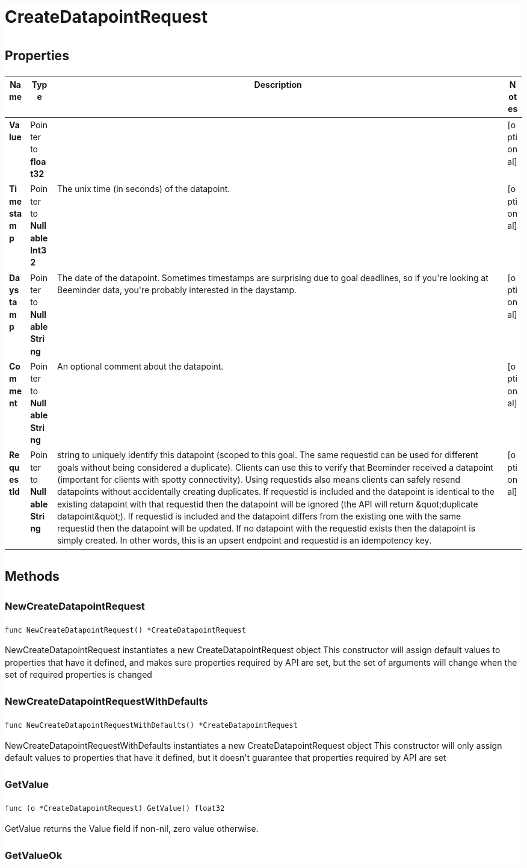 # CreateDatapointRequest

## Properties

Name | Type | Description | Notes
------------ | ------------- | ------------- | -------------
**Value** | Pointer to **float32** |  | [optional] 
**Timestamp** | Pointer to **NullableInt32** | The unix time (in seconds) of the datapoint. | [optional] 
**Daystamp** | Pointer to **NullableString** | The date of the datapoint. Sometimes timestamps are surprising due to goal deadlines, so if you&#39;re looking at Beeminder data, you&#39;re probably interested in the daystamp. | [optional] 
**Comment** | Pointer to **NullableString** | An optional comment about the datapoint. | [optional] 
**RequestId** | Pointer to **NullableString** | string to uniquely identify this datapoint (scoped to this goal. The same requestid can be used for different goals without being considered a duplicate). Clients can use this to verify that Beeminder received a datapoint (important for clients with spotty connectivity). Using requestids also means clients can safely resend datapoints without accidentally creating duplicates. If requestid is included and the datapoint is identical to the existing datapoint with that requestid then the datapoint will be ignored (the API will return \&quot;duplicate datapoint\&quot;). If requestid is included and the datapoint differs from the existing one with the same requestid then the datapoint will be updated. If no datapoint with the requestid exists then the datapoint is simply created. In other words, this is an upsert endpoint and requestid is an idempotency key. | [optional] 

## Methods

### NewCreateDatapointRequest

`func NewCreateDatapointRequest() *CreateDatapointRequest`

NewCreateDatapointRequest instantiates a new CreateDatapointRequest object
This constructor will assign default values to properties that have it defined,
and makes sure properties required by API are set, but the set of arguments
will change when the set of required properties is changed

### NewCreateDatapointRequestWithDefaults

`func NewCreateDatapointRequestWithDefaults() *CreateDatapointRequest`

NewCreateDatapointRequestWithDefaults instantiates a new CreateDatapointRequest object
This constructor will only assign default values to properties that have it defined,
but it doesn't guarantee that properties required by API are set

### GetValue

`func (o *CreateDatapointRequest) GetValue() float32`

GetValue returns the Value field if non-nil, zero value otherwise.

### GetValueOk
